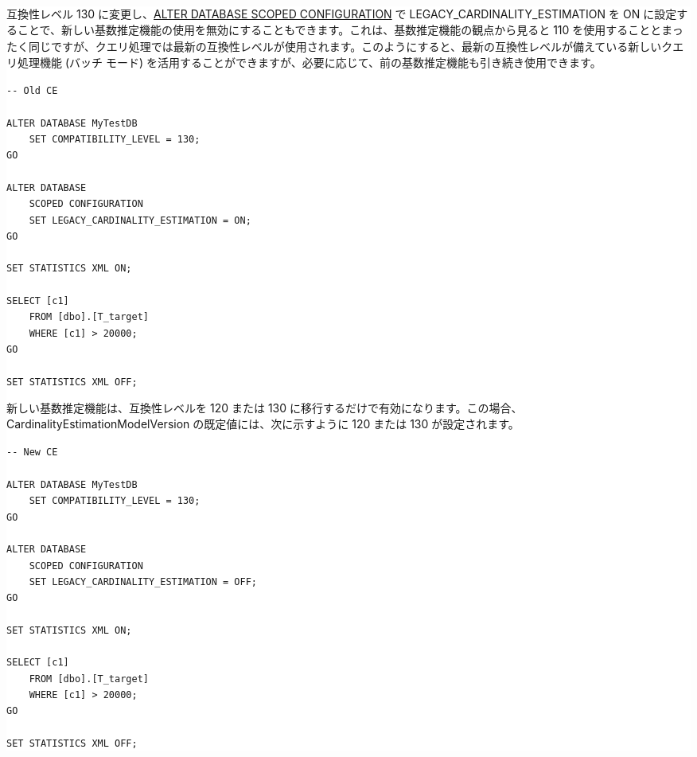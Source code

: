
互換性レベル 130 に変更し、[ALTER DATABASE SCOPED CONFIGURATION](https://msdn.microsoft.com/library/mt629158.aspx) で LEGACY\_CARDINALITY\_ESTIMATION を ON に設定することで、新しい基数推定機能の使用を無効にすることもできます。これは、基数推定機能の観点から見ると 110 を使用することとまったく同じですが、クエリ処理では最新の互換性レベルが使用されます。このようにすると、最新の互換性レベルが備えている新しいクエリ処理機能 (バッチ モード) を活用することができますが、必要に応じて、前の基数推定機能も引き続き使用できます。


```
-- Old CE

ALTER DATABASE MyTestDB
	SET COMPATIBILITY_LEVEL = 130;
GO

ALTER DATABASE
	SCOPED CONFIGURATION
	SET LEGACY_CARDINALITY_ESTIMATION = ON;
GO

SET STATISTICS XML ON;

SELECT [c1]
	FROM [dbo].[T_target]
	WHERE [c1] > 20000;
GO

SET STATISTICS XML OFF;
```


新しい基数推定機能は、互換性レベルを 120 または 130 に移行するだけで有効になります。この場合、CardinalityEstimationModelVersion の既定値には、次に示すように 120 または 130 が設定されます。


```
-- New CE

ALTER DATABASE MyTestDB
	SET COMPATIBILITY_LEVEL = 130;
GO

ALTER DATABASE
	SCOPED CONFIGURATION
	SET LEGACY_CARDINALITY_ESTIMATION = OFF;
GO

SET STATISTICS XML ON;

SELECT [c1]
	FROM [dbo].[T_target]
	WHERE [c1] > 20000;
GO

SET STATISTICS XML OFF;
```
